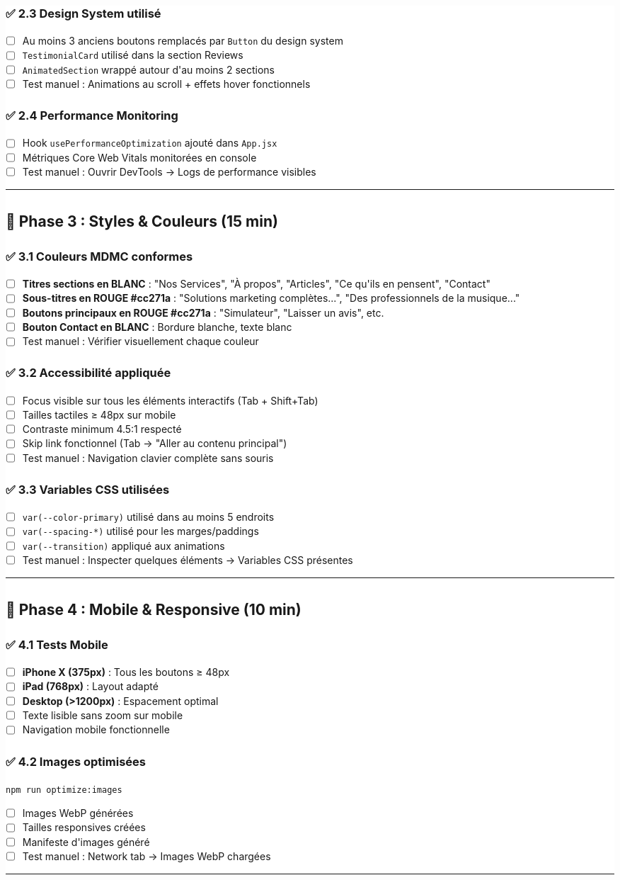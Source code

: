 ### ✅ **2.3 Design System utilisé**
- [ ] Au moins 3 anciens boutons remplacés par `Button` du design system
- [ ] `TestimonialCard` utilisé dans la section Reviews
- [ ] `AnimatedSection` wrappé autour d'au moins 2 sections
- [ ] Test manuel : Animations au scroll + effets hover fonctionnels

### ✅ **2.4 Performance Monitoring**
- [ ] Hook `usePerformanceOptimization` ajouté dans `App.jsx`
- [ ] Métriques Core Web Vitals monitorées en console
- [ ] Test manuel : Ouvrir DevTools → Logs de performance visibles

---

## 🎨 **Phase 3 : Styles & Couleurs (15 min)**

### ✅ **3.1 Couleurs MDMC conformes**
- [ ] **Titres sections en BLANC** : "Nos Services", "À propos", "Articles", "Ce qu'ils en pensent", "Contact"
- [ ] **Sous-titres en ROUGE #cc271a** : "Solutions marketing complètes...", "Des professionnels de la musique..."
- [ ] **Boutons principaux en ROUGE #cc271a** : "Simulateur", "Laisser un avis", etc.
- [ ] **Bouton Contact en BLANC** : Bordure blanche, texte blanc
- [ ] Test manuel : Vérifier visuellement chaque couleur

### ✅ **3.2 Accessibilité appliquée**
- [ ] Focus visible sur tous les éléments interactifs (Tab + Shift+Tab)
- [ ] Tailles tactiles ≥ 48px sur mobile
- [ ] Contraste minimum 4.5:1 respecté
- [ ] Skip link fonctionnel (Tab → "Aller au contenu principal")
- [ ] Test manuel : Navigation clavier complète sans souris

### ✅ **3.3 Variables CSS utilisées**
- [ ] `var(--color-primary)` utilisé dans au moins 5 endroits
- [ ] `var(--spacing-*)` utilisé pour les marges/paddings
- [ ] `var(--transition)` appliqué aux animations
- [ ] Test manuel : Inspecter quelques éléments → Variables CSS présentes

---

## 📱 **Phase 4 : Mobile & Responsive (10 min)**

### ✅ **4.1 Tests Mobile**
- [ ] **iPhone X (375px)** : Tous les boutons ≥ 48px
- [ ] **iPad (768px)** : Layout adapté
- [ ] **Desktop (>1200px)** : Espacement optimal
- [ ] Texte lisible sans zoom sur mobile
- [ ] Navigation mobile fonctionnelle

### ✅ **4.2 Images optimisées**
```bash
npm run optimize:images
```
- [ ] Images WebP générées
- [ ] Tailles responsives créées
- [ ] Manifeste d'images généré
- [ ] Test manuel : Network tab → Images WebP chargées

---